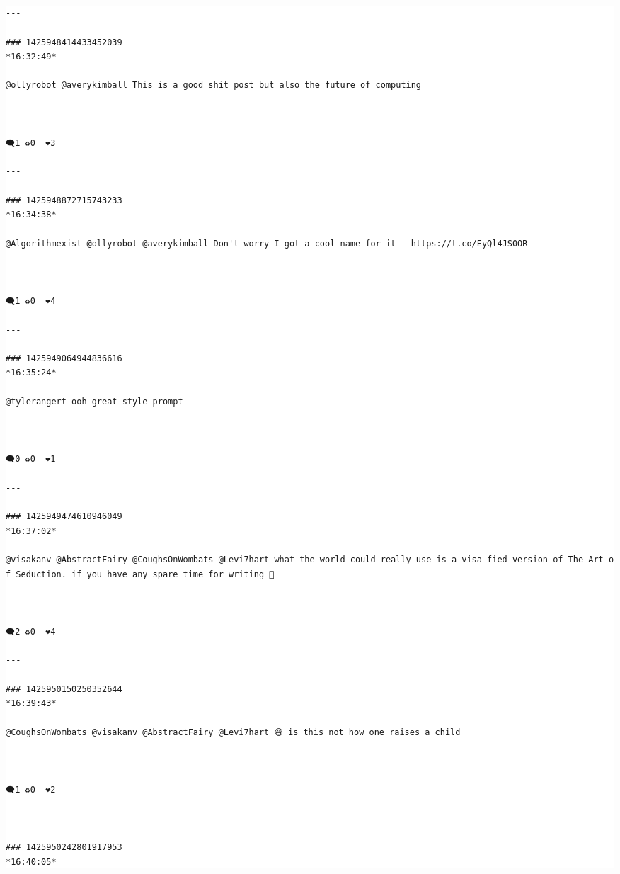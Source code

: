     ---
    
    ### 1425948414433452039
    *16:32:49*
    
    @ollyrobot @averykimball This is a good shit post but also the future of computing
    
    
        
    🗨️1 ♻️0  ❤️3   
    
    ---
    
    ### 1425948872715743233
    *16:34:38*
    
    @Algorithmexist @ollyrobot @averykimball Don't worry I got a cool name for it   https://t.co/EyQl4JS0OR
    
    
        
    🗨️1 ♻️0  ❤️4   
    
    ---
    
    ### 1425949064944836616
    *16:35:24*
    
    @tylerangert ooh great style prompt
    
    
        
    🗨️0 ♻️0  ❤️1   
    
    ---
    
    ### 1425949474610946049
    *16:37:02*
    
    @visakanv @AbstractFairy @CoughsOnWombats @Levi7hart what the world could really use is a visa-fied version of The Art of Seduction. if you have any spare time for writing 🙂
    
    
        
    🗨️2 ♻️0  ❤️4   
    
    ---
    
    ### 1425950150250352644
    *16:39:43*
    
    @CoughsOnWombats @visakanv @AbstractFairy @Levi7hart 😅 is this not how one raises a child
    
    
        
    🗨️1 ♻️0  ❤️2   
    
    ---
    
    ### 1425950242801917953
    *16:40:05*
    
